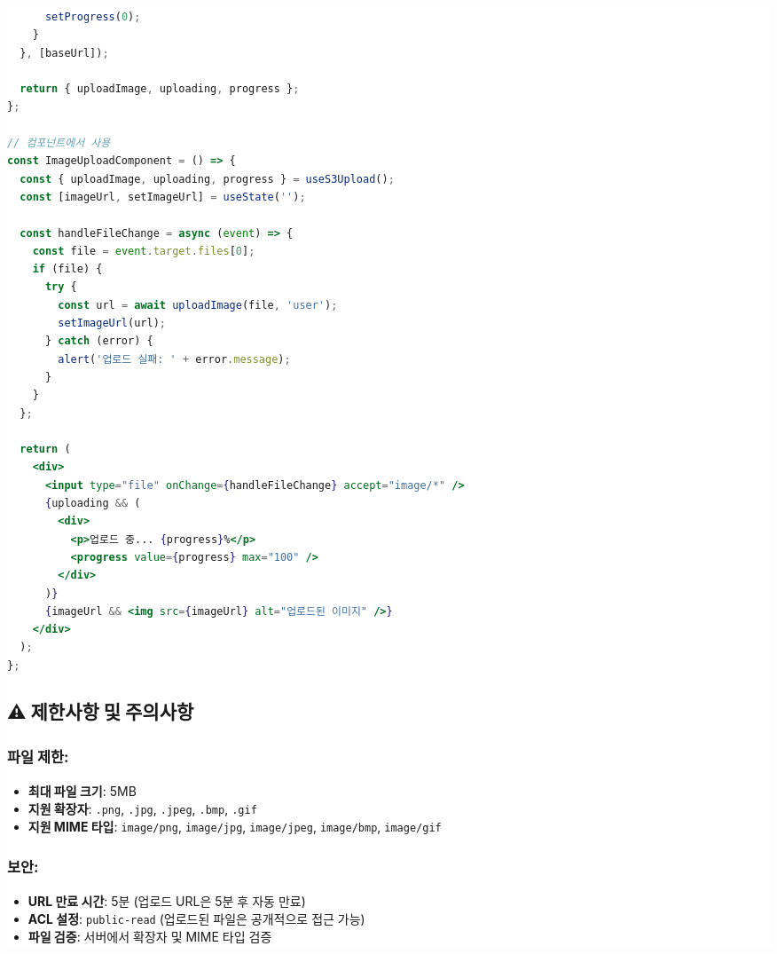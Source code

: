 ```jsx
      setProgress(0);
    }
  }, [baseUrl]);

  return { uploadImage, uploading, progress };
};

// 컴포넌트에서 사용
const ImageUploadComponent = () => {
  const { uploadImage, uploading, progress } = useS3Upload();
  const [imageUrl, setImageUrl] = useState('');

  const handleFileChange = async (event) => {
    const file = event.target.files[0];
    if (file) {
      try {
        const url = await uploadImage(file, 'user');
        setImageUrl(url);
      } catch (error) {
        alert('업로드 실패: ' + error.message);
      }
    }
  };

  return (
    <div>
      <input type="file" onChange={handleFileChange} accept="image/*" />
      {uploading && (
        <div>
          <p>업로드 중... {progress}%</p>
          <progress value={progress} max="100" />
        </div>
      )}
      {imageUrl && <img src={imageUrl} alt="업로드된 이미지" />}
    </div>
  );
};
```

## ⚠️ 제한사항 및 주의사항

### 파일 제한:
- **최대 파일 크기**: 5MB
- **지원 확장자**: `.png`, `.jpg`, `.jpeg`, `.bmp`, `.gif`
- **지원 MIME 타입**: `image/png`, `image/jpg`, `image/jpeg`, `image/bmp`, `image/gif`

### 보안:
- **URL 만료 시간**: 5분 (업로드 URL은 5분 후 자동 만료)
- **ACL 설정**: `public-read` (업로드된 파일은 공개적으로 접근 가능)
- **파일 검증**: 서버에서 확장자 및 MIME 타입 검증
